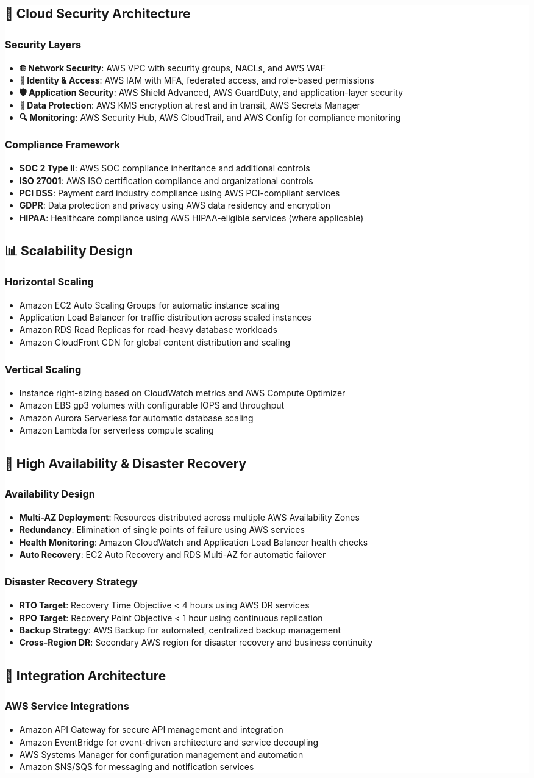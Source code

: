 ## 🔐 **Cloud Security Architecture**

### **Security Layers**
- **🌐 Network Security**: AWS VPC with security groups, NACLs, and AWS WAF
- **🔑 Identity & Access**: AWS IAM with MFA, federated access, and role-based permissions
- **🛡️ Application Security**: AWS Shield Advanced, AWS GuardDuty, and application-layer security
- **💾 Data Protection**: AWS KMS encryption at rest and in transit, AWS Secrets Manager
- **🔍 Monitoring**: AWS Security Hub, AWS CloudTrail, and AWS Config for compliance monitoring

### **Compliance Framework**
- **SOC 2 Type II**: AWS SOC compliance inheritance and additional controls
- **ISO 27001**: AWS ISO certification compliance and organizational controls
- **PCI DSS**: Payment card industry compliance using AWS PCI-compliant services
- **GDPR**: Data protection and privacy using AWS data residency and encryption
- **HIPAA**: Healthcare compliance using AWS HIPAA-eligible services (where applicable)

## 📊 **Scalability Design**

### **Horizontal Scaling**
- Amazon EC2 Auto Scaling Groups for automatic instance scaling
- Application Load Balancer for traffic distribution across scaled instances
- Amazon RDS Read Replicas for read-heavy database workloads
- Amazon CloudFront CDN for global content distribution and scaling

### **Vertical Scaling**
- Instance right-sizing based on CloudWatch metrics and AWS Compute Optimizer
- Amazon EBS gp3 volumes with configurable IOPS and throughput
- Amazon Aurora Serverless for automatic database scaling
- Amazon Lambda for serverless compute scaling

## 🔄 **High Availability & Disaster Recovery**

### **Availability Design**
- **Multi-AZ Deployment**: Resources distributed across multiple AWS Availability Zones
- **Redundancy**: Elimination of single points of failure using AWS services
- **Health Monitoring**: Amazon CloudWatch and Application Load Balancer health checks
- **Auto Recovery**: EC2 Auto Recovery and RDS Multi-AZ for automatic failover

### **Disaster Recovery Strategy**
- **RTO Target**: Recovery Time Objective < 4 hours using AWS DR services
- **RPO Target**: Recovery Point Objective < 1 hour using continuous replication
- **Backup Strategy**: AWS Backup for automated, centralized backup management
- **Cross-Region DR**: Secondary AWS region for disaster recovery and business continuity

## 🔗 **Integration Architecture**

### **AWS Service Integrations**
- Amazon API Gateway for secure API management and integration
- Amazon EventBridge for event-driven architecture and service decoupling
- AWS Systems Manager for configuration management and automation
- Amazon SNS/SQS for messaging and notification services
